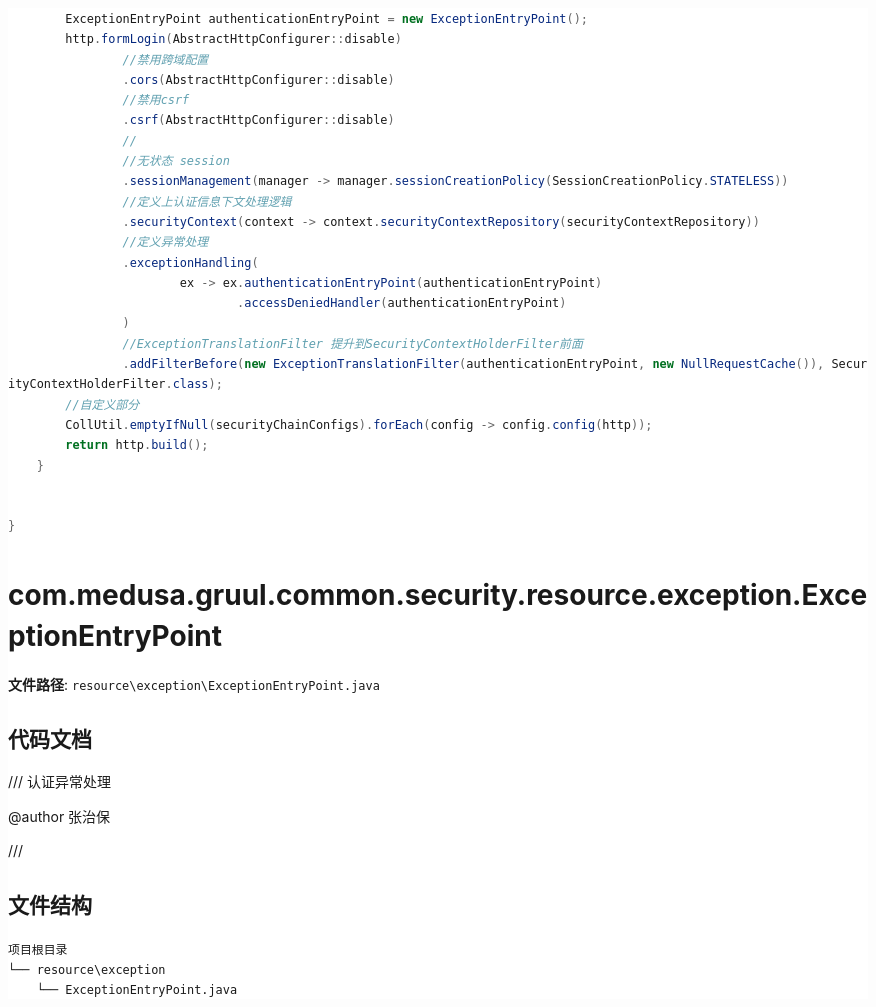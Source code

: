 ```java
        ExceptionEntryPoint authenticationEntryPoint = new ExceptionEntryPoint();
        http.formLogin(AbstractHttpConfigurer::disable)
                //禁用跨域配置
                .cors(AbstractHttpConfigurer::disable)
                //禁用csrf
                .csrf(AbstractHttpConfigurer::disable)
                //
                //无状态 session
                .sessionManagement(manager -> manager.sessionCreationPolicy(SessionCreationPolicy.STATELESS))
                //定义上认证信息下文处理逻辑
                .securityContext(context -> context.securityContextRepository(securityContextRepository))
                //定义异常处理
                .exceptionHandling(
                        ex -> ex.authenticationEntryPoint(authenticationEntryPoint)
                                .accessDeniedHandler(authenticationEntryPoint)
                )
                //ExceptionTranslationFilter 提升到SecurityContextHolderFilter前面
                .addFilterBefore(new ExceptionTranslationFilter(authenticationEntryPoint, new NullRequestCache()), SecurityContextHolderFilter.class);
        //自定义部分
        CollUtil.emptyIfNull(securityChainConfigs).forEach(config -> config.config(http));
        return http.build();
    }


}

```

# com.medusa.gruul.common.security.resource.exception.ExceptionEntryPoint

**文件路径**: `resource\exception\ExceptionEntryPoint.java`

## 代码文档
///
认证异常处理

@author 张治保
 
///


## 文件结构
```
项目根目录
└── resource\exception
    └── ExceptionEntryPoint.java
```
